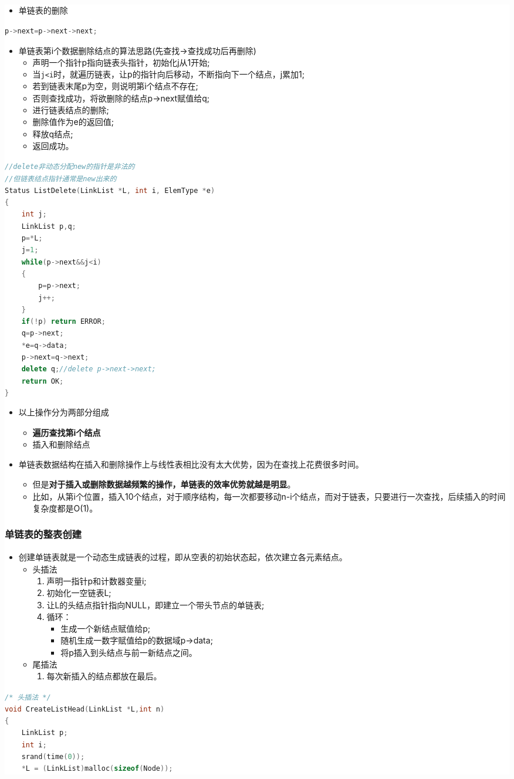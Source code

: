 - 单链表的删除
```c++
p->next=p->next->next;
```

- 单链表第i个数据删除结点的算法思路(先查找->查找成功后再删除)
  - 声明一个指针p指向链表头指针，初始化j从1开始;
  - 当`j<i`时，就遍历链表，让p的指针向后移动，不断指向下一个结点，j累加1;
  - 若到链表末尾p为空，则说明第i个结点不存在;
  - 否则查找成功，将欲删除的结点p->next赋值给q;
  - 进行链表结点的删除;
  - 删除值作为e的返回值;
  - 释放q结点;
  - 返回成功。

```c++
//delete非动态分配new的指针是非法的
//但链表结点指针通常是new出来的
Status ListDelete(LinkList *L, int i, ElemType *e)
{
	int j;
	LinkList p,q;
	p=*L;
	j=1;
	while(p->next&&j<i)
	{
		p=p->next;
		j++;
	}
	if(!p) return ERROR;
	q=p->next;
	*e=q->data;
	p->next=q->next;
	delete q;//delete p->next->next;
	return OK;
}
```

- 以上操作分为两部分组成
  - **遍历查找第i个结点**
  - 插入和删除结点

- 单链表数据结构在插入和删除操作上与线性表相比没有太大优势，因为在查找上花费很多时间。
  - 但是**对于插入或删除数据越频繁的操作，单链表的效率优势就越是明显**。
  - 比如，从第i个位置，插入10个结点，对于顺序结构，每一次都要移动n-i个结点，而对于链表，只要进行一次查找，后续插入的时间复杂度都是O(1)。

### 单链表的整表创建

- 创建单链表就是一个动态生成链表的过程，即从空表的初始状态起，依次建立各元素结点。
  - 头插法
	1. 声明一指针p和计数器变量i;
	2. 初始化一空链表L;
	3. 让L的头结点指针指向NULL，即建立一个带头节点的单链表;
	4. 循环：
		- 生成一个新结点赋值给p;
		- 随机生成一数字赋值给p的数据域p->data;
		- 将p插入到头结点与前一新结点之间。
  - 尾插法
	1. 每次新插入的结点都放在最后。
```c++
/* 头插法 */
void CreateListHead(LinkList *L,int n)
{
	LinkList p;
	int i;
	srand(time(0));
	*L = (LinkList)malloc(sizeof(Node));
```